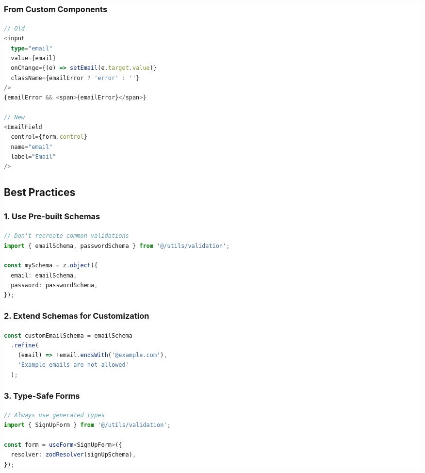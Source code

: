 ### From Custom Components

```typescript
// Old
<input
  type="email"
  value={email}
  onChange={(e) => setEmail(e.target.value)}
  className={emailError ? 'error' : ''}
/>
{emailError && <span>{emailError}</span>}

// New
<EmailField
  control={form.control}
  name="email"
  label="Email"
/>
```

## Best Practices

### 1. Use Pre-built Schemas
```typescript
// Don't recreate common validations
import { emailSchema, passwordSchema } from '@/utils/validation';

const mySchema = z.object({
  email: emailSchema,
  password: passwordSchema,
});
```

### 2. Extend Schemas for Customization
```typescript
const customEmailSchema = emailSchema
  .refine(
    (email) => !email.endsWith('@example.com'),
    'Example emails are not allowed'
  );
```

### 3. Type-Safe Forms
```typescript
// Always use generated types
import { SignUpForm } from '@/utils/validation';

const form = useForm<SignUpForm>({
  resolver: zodResolver(signUpSchema),
});
```
